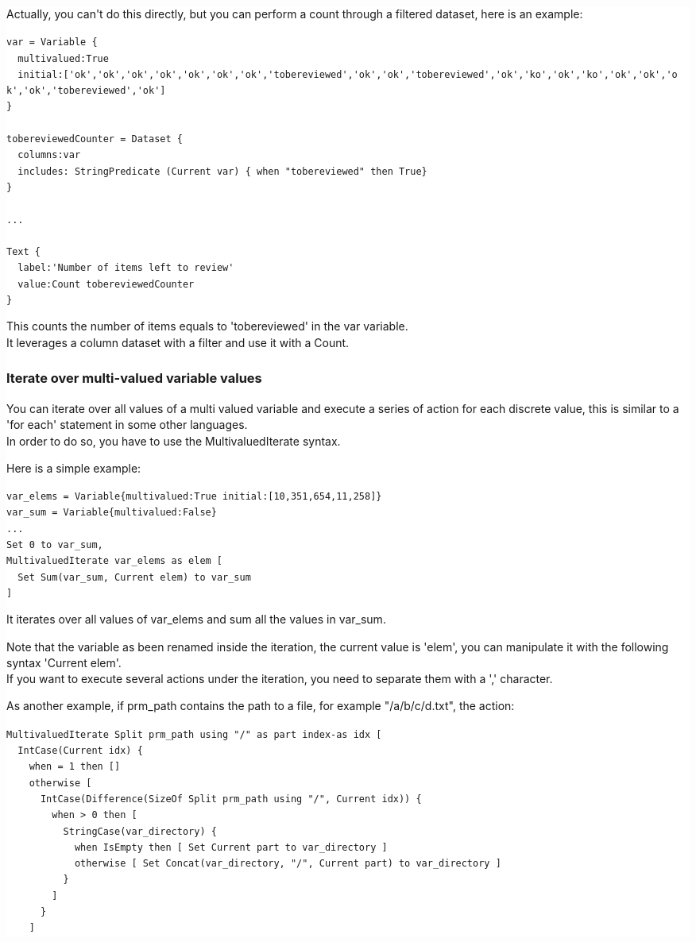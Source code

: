 Actually, you can't do this directly, but you can perform a count through a filtered dataset, here is an example:   

```
var = Variable {
  multivalued:True
  initial:['ok','ok','ok','ok','ok','ok','ok','tobereviewed','ok','ok','tobereviewed','ok','ko','ok','ko','ok','ok','ok','ok','tobereviewed','ok']
}

tobereviewedCounter = Dataset {
  columns:var
  includes: StringPredicate (Current var) { when "tobereviewed" then True}
}

...

Text {
  label:'Number of items left to review'
  value:Count tobereviewedCounter
}
```

This counts the number of items equals to 'tobereviewed' in the var variable.   
It leverages a column dataset with a filter and use it with a Count.

### Iterate over multi-valued variable values

You can iterate over all values of a multi valued variable and execute a series of action for each discrete value, this is similar to a 'for each' statement in some other languages.   
In order to do so, you have to use the MultivaluedIterate syntax.   

Here is a simple example:   

```
var_elems = Variable{multivalued:True initial:[10,351,654,11,258]}
var_sum = Variable{multivalued:False}
...
Set 0 to var_sum,
MultivaluedIterate var_elems as elem [
  Set Sum(var_sum, Current elem) to var_sum
]
```

It iterates over all values of var\_elems and sum all the values in var\_sum.   

Note that the variable as been renamed inside the iteration, the current value is 'elem', you can manipulate it with the following syntax 'Current elem'.   
If you want to execute several actions under the iteration, you need to separate them with a ',' character.   

As another example, if prm\_path contains the path to a file, for example "/a/b/c/d.txt", the action:   

```
MultivaluedIterate Split prm_path using "/" as part index-as idx [
  IntCase(Current idx) {
    when = 1 then []
    otherwise [
      IntCase(Difference(SizeOf Split prm_path using "/", Current idx)) {
        when > 0 then [
          StringCase(var_directory) {
            when IsEmpty then [ Set Current part to var_directory ]
            otherwise [ Set Concat(var_directory, "/", Current part) to var_directory ]
          }
        ]
      }
    ]
```